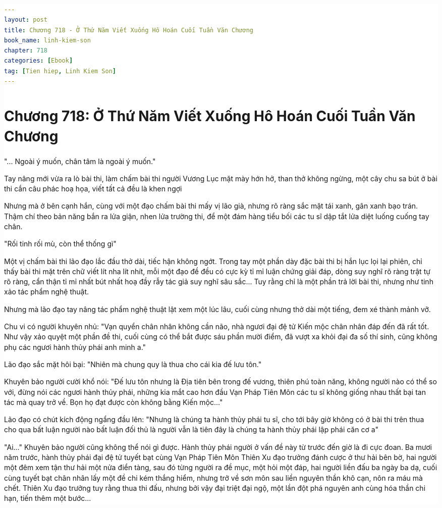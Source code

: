 ```yaml
---
layout: post
title: Chương 718 - Ở Thứ Năm Viết Xuống Hô Hoán Cuối Tuần Văn Chương
book_name: linh-kiem-son
chapter: 718
categories: [Ebook]
tag: [Tien hiep, Linh Kiem Son]
---
```


# Chương 718: Ở Thứ Năm Viết Xuống Hô Hoán Cuối Tuần Văn Chương

"... Ngoài ý muốn, chân tâm là ngoài ý muốn."

Tay nâng mới vừa ra lò bài thi, làm chấm bài thi người Vương Lục mặt mày hớn hở, than thở không ngừng, một cây chu sa bút ở bài thi cắn câu phác hoạ họa, viết tất cả đều là khen ngợi

Nhưng mà ở bên cạnh hắn, cùng với một đạo chấm bài thi mấy vị lão già, nhưng rõ ràng sắc mặt tái xanh, gân xanh bạo trán. Thậm chí theo bản năng bắn ra lửa giận, nhen lửa trường thi, để một đám hàng tiểu bối các tu sĩ dập tắt lửa diệt luống cuống tay chân.

"Rối tinh rối mù, còn thể thống gì"

Một vị chấm bài thi lão đạo lắc đầu thở dài, tiếc hận không ngớt. Trong tay một phần dày đặc bài thi bị hắn lục lọi lại phiên, chỉ thấy bài thi mặt trên chữ viết lít nha lít nhít, mỗi một đạo đề đều có cực kỳ tỉ mỉ luận chứng giải đáp, dòng suy nghĩ rõ ràng trật tự rõ ràng, cẩn thận tỉ mỉ nhất bút nhất hoạ đầy rẫy tác giả suy nghĩ sâu sắc... Tuy rằng chỉ là một phần trả lời bài thi, nhưng như tinh xảo tác phẩm nghệ thuật.

Nhưng mà lão đạo tay nâng tác phẩm nghệ thuật lật xem một lúc lâu, cuối cùng nhưng thở dài một tiếng, đem xé thành mảnh vỡ.

Chu vi có người khuyên nhủ: "Vạn quyển chân nhân không cần não, nhà ngươi đại đệ tử Kiến mộc chân nhân đáp đến đã rất tốt. Như vậy xảo quyệt một phần đề thi, cuối cùng có thể bắt được sáu phần mười điểm, đã vượt xa khỏi đại đa số thí sinh, cũng không phụ các ngươi hành thủy phái anh minh a."

Lão đạo sắc mặt hôi bại: "Nhiên mà chung quy là thua cho cái kia đế lưu tôn."

Khuyên bảo người cười khổ nói: "Đế lưu tôn nhưng là Địa tiên bên trong đế vương, thiên phú toàn năng, không người nào có thể so với, đừng nói các ngươi hành thủy phái, những kia mắt cao hơn đầu Vạn Pháp Tiên Môn các tu sĩ không giống nhau thất bại tan tác mà quay trở về. Bọn họ đạt được còn không bằng Kiến mộc..."

Lão đạo có chút kích động ngẩng đầu lên: "Nhưng là chúng ta hành thủy phái tu sĩ, cho tới bây giờ không có ở bài thi trên thua cho qua bất luận người nào bất luận đối thủ là người vẫn là tiên đây là chúng ta hành thủy phái lập phái căn cơ a"

"Ai..." Khuyên bảo người cũng không thể nói gì được. Hành thủy phái người ở vấn đề này từ trước đến giờ là đi cực đoan. Ba mươi năm trước, hành thủy phái đại đệ tử tuyết bạt cùng Vạn Pháp Tiên Môn Thiên Xu đạo trưởng đánh cược ở thư hải bên bờ, hai người một đêm xem tận thư hải một nửa điển tàng, sau đó từng người ra đề mục, một hỏi một đáp, hai người liền đấu ba ngày ba dạ, cuối cùng tuyết bạt chân nhân lấy một đề chi kém thắng hiểm, nhưng trở về sơn môn sau liền nguyên thần khô cạn, nôn ra máu mà chết. Thiên Xu đạo trưởng tuy rằng thua thi đấu, nhưng bởi vậy đại triệt đại ngộ, một lần đột phá nguyên anh cùng hóa thần chi hạn, tiến thêm một bước...
